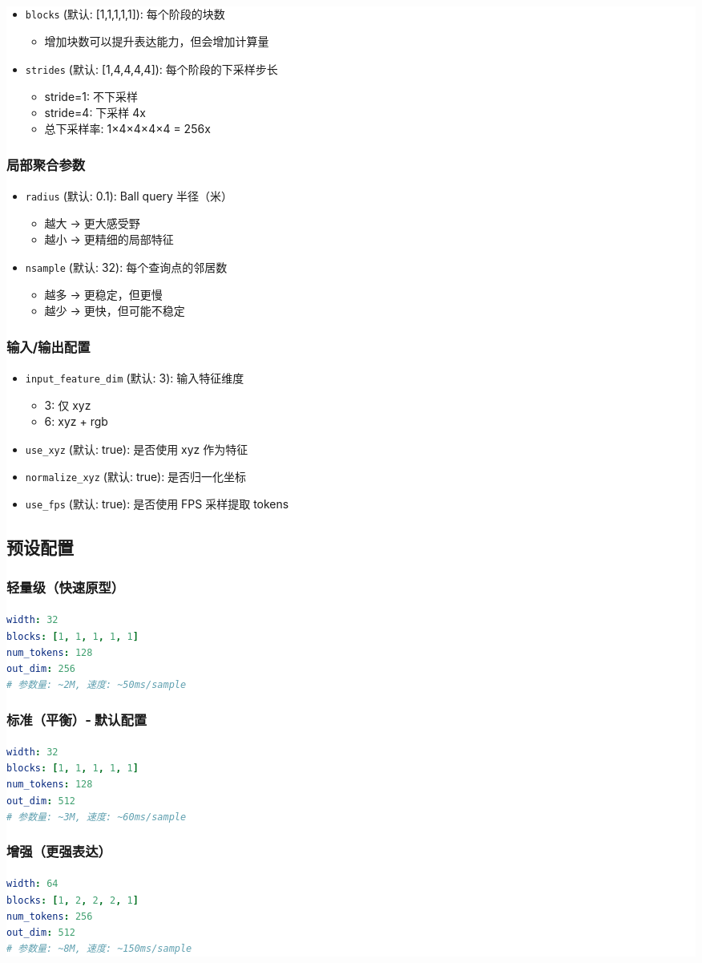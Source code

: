 - `blocks` (默认: [1,1,1,1,1]): 每个阶段的块数
  - 增加块数可以提升表达能力，但会增加计算量

- `strides` (默认: [1,4,4,4,4]): 每个阶段的下采样步长
  - stride=1: 不下采样
  - stride=4: 下采样 4x
  - 总下采样率: 1×4×4×4×4 = 256x

### 局部聚合参数

- `radius` (默认: 0.1): Ball query 半径（米）
  - 越大 → 更大感受野
  - 越小 → 更精细的局部特征

- `nsample` (默认: 32): 每个查询点的邻居数
  - 越多 → 更稳定，但更慢
  - 越少 → 更快，但可能不稳定

### 输入/输出配置

- `input_feature_dim` (默认: 3): 输入特征维度
  - 3: 仅 xyz
  - 6: xyz + rgb
  
- `use_xyz` (默认: true): 是否使用 xyz 作为特征
- `normalize_xyz` (默认: true): 是否归一化坐标
- `use_fps` (默认: true): 是否使用 FPS 采样提取 tokens

## 预设配置

### 轻量级（快速原型）
```yaml
width: 32
blocks: [1, 1, 1, 1, 1]
num_tokens: 128
out_dim: 256
# 参数量: ~2M, 速度: ~50ms/sample
```

### 标准（平衡）- 默认配置
```yaml
width: 32
blocks: [1, 1, 1, 1, 1]
num_tokens: 128
out_dim: 512
# 参数量: ~3M, 速度: ~60ms/sample
```

### 增强（更强表达）
```yaml
width: 64
blocks: [1, 2, 2, 2, 1]
num_tokens: 256
out_dim: 512
# 参数量: ~8M, 速度: ~150ms/sample
```
